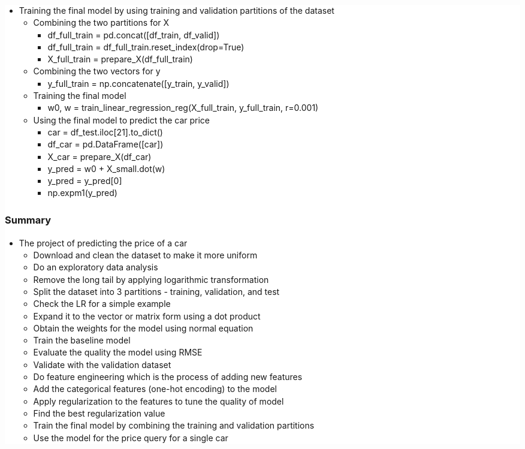 - Training the final model by using training and validation partitions of the dataset
    - Combining the two partitions for X
        - df_full_train = pd.concat([df_train, df_valid])
        - df_full_train = df_full_train.reset_index(drop=True)
        - X_full_train = prepare_X(df_full_train)
    - Combining the two vectors for y
        - y_full_train = np.concatenate([y_train, y_valid])
    - Training the final model
        - w0, w = train_linear_regression_reg(X_full_train, y_full_train, r=0.001)
    - Using the final model to predict the car price
        - car = df_test.iloc[21].to_dict()
        - df_car = pd.DataFrame([car])
        - X_car = prepare_X(df_car)
        - y_pred = w0 + X_small.dot(w)
        - y_pred = y_pred[0]
        - np.expm1(y_pred)

### Summary

- The project of predicting the price of a car
    - Download and clean the dataset to make it more uniform
    - Do an exploratory data analysis
    - Remove the long tail by applying logarithmic transformation
    - Split the dataset into 3 partitions - training, validation, and test
    - Check the LR for a simple example
    - Expand it to the vector or matrix form using a dot product
    - Obtain the weights for the model using normal equation
    - Train the baseline model
    - Evaluate the quality the model using RMSE
    - Validate with the validation dataset
    - Do feature engineering which is the process of adding new features
    - Add the categorical features (one-hot encoding) to the model
    - Apply regularization to the features to tune the quality of model
    - Find the best regularization value
    - Train the final model by combining the training and validation partitions
    - Use the model for the price query for a single car
